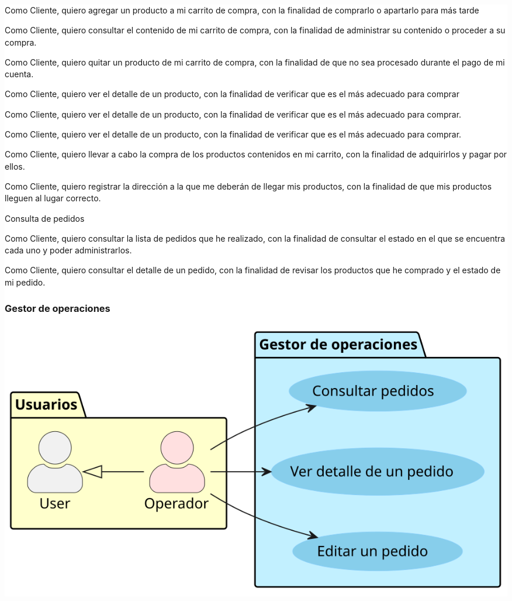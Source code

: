 Como Cliente, quiero agregar un producto a mi carrito de compra, con la finalidad de comprarlo o apartarlo para más tarde

Como Cliente, quiero consultar el contenido de mi carrito de compra, con la finalidad de administrar su contenido o proceder a su compra.

Como Cliente, quiero quitar un producto de mi carrito de compra, con la finalidad de que no sea procesado durante el pago de mi cuenta.

Como Cliente, quiero ver el detalle de un producto, con la finalidad de verificar que es el más adecuado para comprar

Como Cliente, quiero ver el detalle de un producto, con la finalidad de verificar que es el más adecuado para comprar.

Como Cliente, quiero ver el detalle de un producto, con la finalidad de verificar que es el más adecuado para comprar.

Como Cliente, quiero llevar a cabo la compra de los productos contenidos en mi carrito, con la finalidad de adquirirlos y pagar por ellos.

Como Cliente, quiero registrar la dirección a la que me deberán de llegar mis productos, con la finalidad de que mis productos lleguen al lugar correcto.

Consulta de pedidos

Como Cliente, quiero consultar la lista de pedidos que he realizado, con la finalidad de consultar el estado en el que se encuentra cada uno y poder administrarlos.

Como Cliente, quiero consultar el detalle de un pedido, con la finalidad de revisar los productos que he comprado y el estado de mi pedido.

### Gestor de operaciones

![Gestor de operaciones](../doc/plantuml-out/doc/casos-de-uso/operaciones/operaciones.svg)
